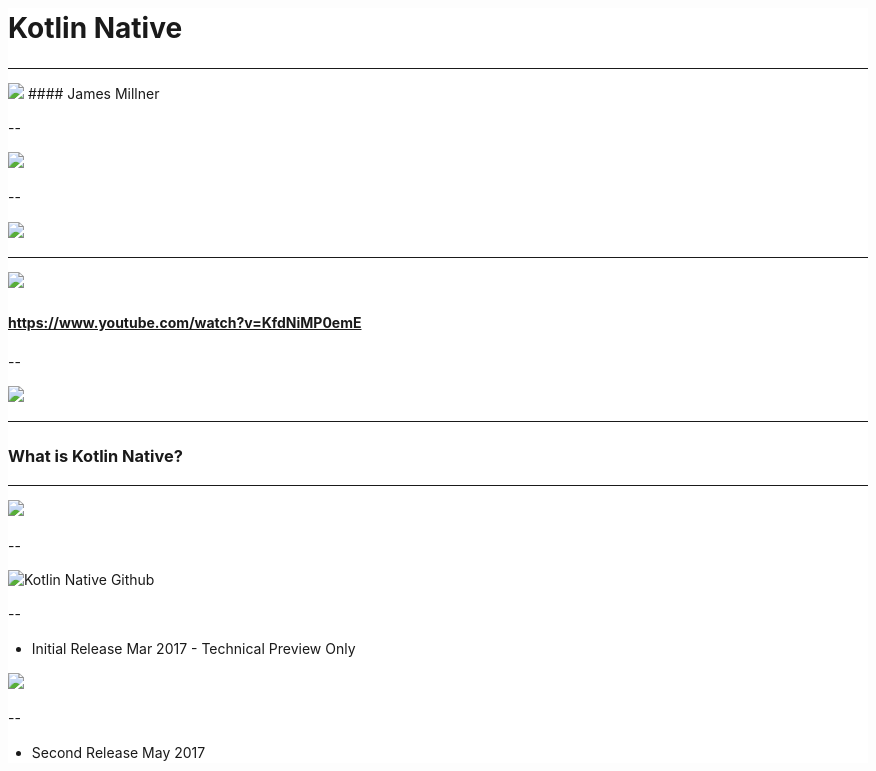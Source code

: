 # Kotlin Native

[twitter]: # (@James Millner)
[event]: # (Leeds Kotlin User Group)
[eventurl]: # (https://leedskotlinusergroup.netlify.com)
[title]: # (LKUG Kotlin Native)
[date]: # (February 18, 2020)



---

<img src="/images/james-millner-me.jpg">
#### James Millner

--

<img src="/images/james-milner1.png">

--

<img src="/images/james-milner2.png">

---

<img src="/images/kotlin-native-inspiration.png" style="width: 700px">

#### https://www.youtube.com/watch?v=KfdNiMP0emE

--

<img src="/images/raspberry-pi.png" style="height: 700px">

---

### What is Kotlin Native?

---

<img src="/images/one-language-to-rule.png" style="height: 500px">



--

![Kotlin Native Github](/images/kotlin-native-github.png)

--

* Initial Release Mar 2017 - Technical Preview Only

<img src="/images/kotlin-native-initial-targets.png">




--

* Second Release May 2017


